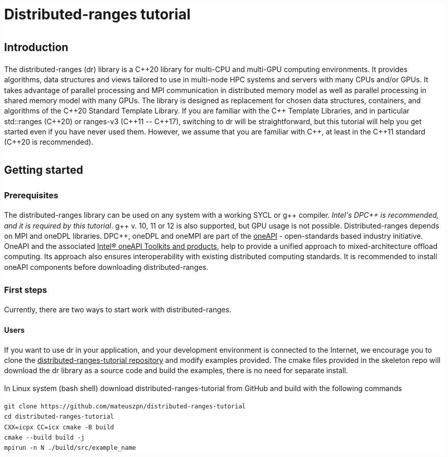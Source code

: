 # Distributed-ranges tutorial

## Introduction

The distributed-ranges (dr) library is a C++20 library for multi-CPU and multi-GPU computing environments. It provides algorithms, data structures and views tailored to use in multi-node HPC systems and servers with many CPUs and/or GPUs. It takes advantage of parallel processing and MPI communication in distributed memory model as well as parallel processing in shared memory model with many GPUs.
The library is designed as replacement for chosen data structures, containers, and algorithms of the C++20 Standard Template Library. If you are familiar with the C++ Template Libraries, and in particular std::ranges (C++20) or ranges-v3 (C++11 -- C++17), switching to dr will be straightforward, but this tutorial will help you get started even if you have never used them. However, we assume that you are familiar with C++, at least in the C++11 standard (C++20 is recommended).

## Getting started

### Prerequisites

The distributed-ranges library can be used on any system with a working SYCL or g++ compiler. _Intel's DPC++ is recommended, and it is required by this tutorial_. g++ v. 10, 11 or 12 is also supported, but GPU usage is not possible.
Distributed-ranges depends on MPI and oneDPL libraries. DPC++, oneDPL and oneMPI are part of the [oneAPI](whttps://www.oneapi.io/) - open-standards based industry initiative. OneAPI and the associated [Intel® oneAPI Toolkits and products](https://www.intel.com/content/www/us/en/developer/tools/oneapi/overview.html), help to provide a unified approach to mixed-architecture offload computing. Its approach also ensures interoperability with existing distributed computing standards. It is recommended to install oneAPI components before downloading distributed-ranges.

### First steps

Currently, there are two ways to start work with distributed-ranges.

#### Users

If you want to use dr in your application, and your development environment is connected to the Internet, we encourage you to clone the [distributed-ranges-tutorial repository](https://github.com/intel/distributed-ranges-tutorial) and modify examples provided. The cmake files provided in the skeleton repo will download the dr library as a source code and build the examples, there is no need for separate install.

In Linux system (bash shell) download distributed-ranges-tutorial from GitHub and build with the following commands

 ```shell
 git clone https://github.com/mateuszpn/distributed-ranges-tutorial
 cd distributed-ranges-tutorial
 CXX=icpx CC=icx cmake -B build
 cmake --build build -j
 mpirun -n N ./build/src/example_name
 ```
